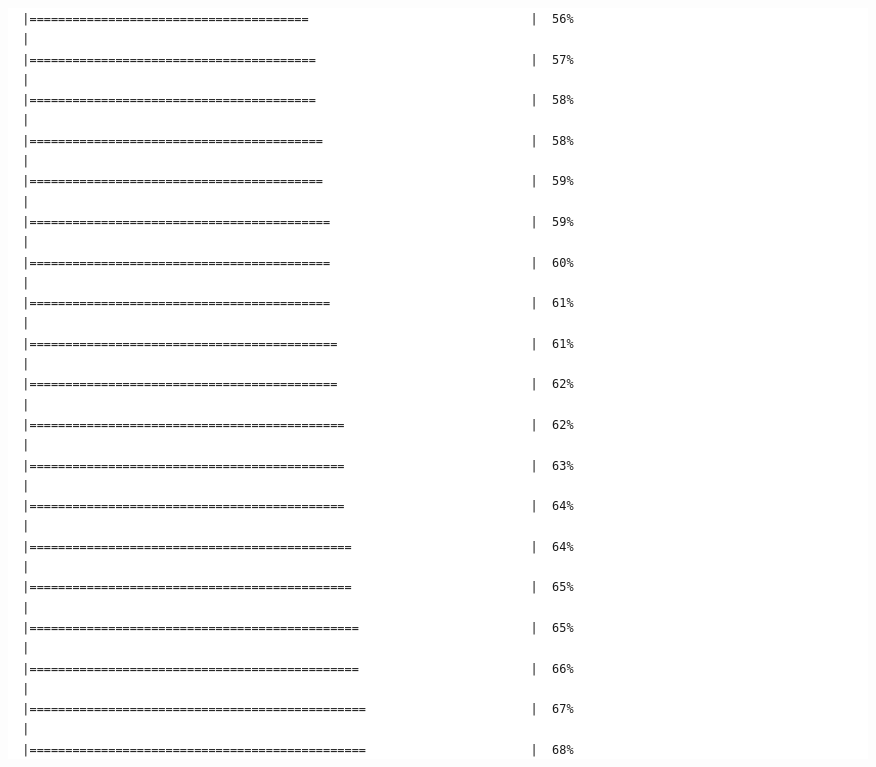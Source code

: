       |=======================================                               |  56%
      |                                                                            
      |========================================                              |  57%
      |                                                                            
      |========================================                              |  58%
      |                                                                            
      |=========================================                             |  58%
      |                                                                            
      |=========================================                             |  59%
      |                                                                            
      |==========================================                            |  59%
      |                                                                            
      |==========================================                            |  60%
      |                                                                            
      |==========================================                            |  61%
      |                                                                            
      |===========================================                           |  61%
      |                                                                            
      |===========================================                           |  62%
      |                                                                            
      |============================================                          |  62%
      |                                                                            
      |============================================                          |  63%
      |                                                                            
      |============================================                          |  64%
      |                                                                            
      |=============================================                         |  64%
      |                                                                            
      |=============================================                         |  65%
      |                                                                            
      |==============================================                        |  65%
      |                                                                            
      |==============================================                        |  66%
      |                                                                            
      |===============================================                       |  67%
      |                                                                            
      |===============================================                       |  68%